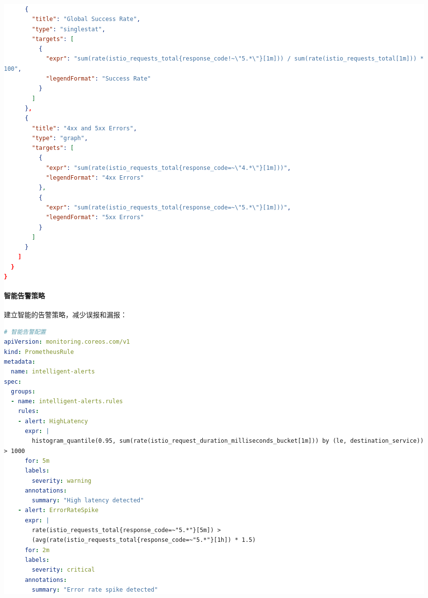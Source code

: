 ```json
      {
        "title": "Global Success Rate",
        "type": "singlestat",
        "targets": [
          {
            "expr": "sum(rate(istio_requests_total{response_code!~\"5.*\"}[1m])) / sum(rate(istio_requests_total[1m])) * 100",
            "legendFormat": "Success Rate"
          }
        ]
      },
      {
        "title": "4xx and 5xx Errors",
        "type": "graph",
        "targets": [
          {
            "expr": "sum(rate(istio_requests_total{response_code=~\"4.*\"}[1m]))",
            "legendFormat": "4xx Errors"
          },
          {
            "expr": "sum(rate(istio_requests_total{response_code=~\"5.*\"}[1m]))",
            "legendFormat": "5xx Errors"
          }
        ]
      }
    ]
  }
}
```

#### 智能告警策略

建立智能的告警策略，减少误报和漏报：

```yaml
# 智能告警配置
apiVersion: monitoring.coreos.com/v1
kind: PrometheusRule
metadata:
  name: intelligent-alerts
spec:
  groups:
  - name: intelligent-alerts.rules
    rules:
    - alert: HighLatency
      expr: |
        histogram_quantile(0.95, sum(rate(istio_request_duration_milliseconds_bucket[1m])) by (le, destination_service)) > 1000
      for: 5m
      labels:
        severity: warning
      annotations:
        summary: "High latency detected"
    - alert: ErrorRateSpike
      expr: |
        rate(istio_requests_total{response_code=~"5.*"}[5m]) > 
        (avg(rate(istio_requests_total{response_code=~"5.*"}[1h]) * 1.5)
      for: 2m
      labels:
        severity: critical
      annotations:
        summary: "Error rate spike detected"
```

